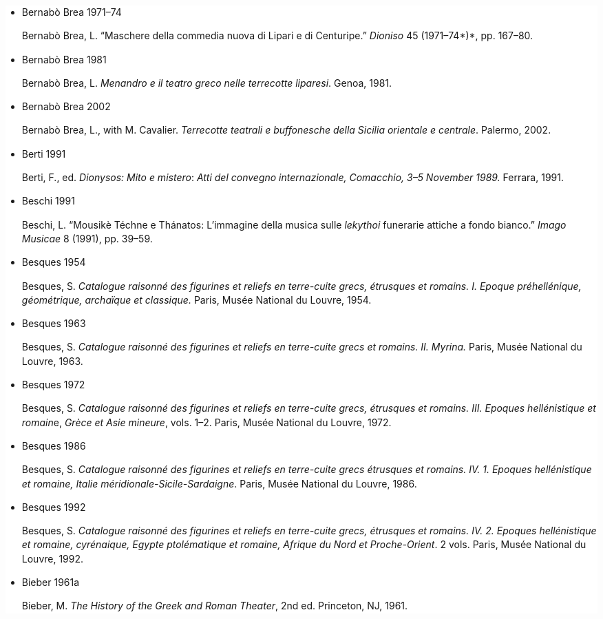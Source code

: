 - <span class="smcaps">Bernabò Brea 1971–74</span>

  Bernabò Brea, L. “Maschere della commedia nuova di Lipari e di
  Centuripe.” *Dioniso* 45 (1971–74*)*, pp. 167–80.

- <span class="smcaps">Bernabò Brea 1981</span>

  Bernabò Brea, L. *Menandro e il teatro greco nelle terrecotte liparesi*.
  Genoa, 1981.

- <span class="smcaps">Bernabò Brea 2002</span>

  Bernabò Brea, L., with M. Cavalier. *Terrecotte teatrali e buffonesche
  della Sicilia orientale e centrale*. Palermo, 2002.

- <span class="smcaps">Berti 1991</span>

  Berti, F., ed. *Dionysos: Mito e mistero*: *Atti del convegno
  internazionale, Comacchio, 3–5 November 1989.* Ferrara, 1991.

- <span class="smcaps">Beschi 1991</span>

  Beschi, L. “Mousikè Téchne e Thánatos: L’immagine della musica sulle
  *lekythoi* funerarie attiche a fondo bianco.” *Imago Musicae* 8 (1991),
  pp. 39–59.

- <span class="smcaps">Besques 1954</span>

  Besques, S. *Catalogue raisonné des figurines
  et reliefs en terre-cuite grecs, étrusques et romains. I. Epoque
  préhellénique, géométrique, archaïque et classique.* Paris, Musée National du Louvre, 1954.

- <span class="smcaps">Besques 1963</span>

  Besques, S. *Catalogue raisonné des figurines
  et reliefs en terre-cuite grecs et romains. II. Myrina.* Paris, Musée National du Louvre, 1963.

- <span class="smcaps">Besques 1972</span>

  Besques, S. *Catalogue raisonné des figurines
  et reliefs en terre-cuite grecs, étrusques et romains. III. Epoques
  hellénistique et romain*e, *Grèce et Asie mineure*, vols. 1–2. Paris, Musée National du Louvre, 1972.

- <span class="smcaps">Besques 1986</span>

  Besques, S. *Catalogue raisonné des figurines
  et reliefs en terre-cuite grecs étrusques et romains. IV. 1. Epoques
  hellénistique et romaine, Italie méridionale-Sicile-Sardaigne*. Paris, Musée National du Louvre,
  1986.

- <span class="smcaps">Besques 1992</span>

  Besques, S. *‎Catalogue raisonné des figurines
  et reliefs en terre-cuite grecs, étrusques et romains. IV. 2. Epoques
  hellénistique et romaine, cyrénaique, Egypte ptolématique et romaine,
  Afrique du Nord et Proche-Orient*. 2 vols. Paris, Musée National du Louvre, 1992.

- <span class="smcaps">Bieber 1961a</span>

  Bieber, M. *The History of the Greek and Roman Theater*, 2nd ed.
  Princeton, NJ, 1961.
